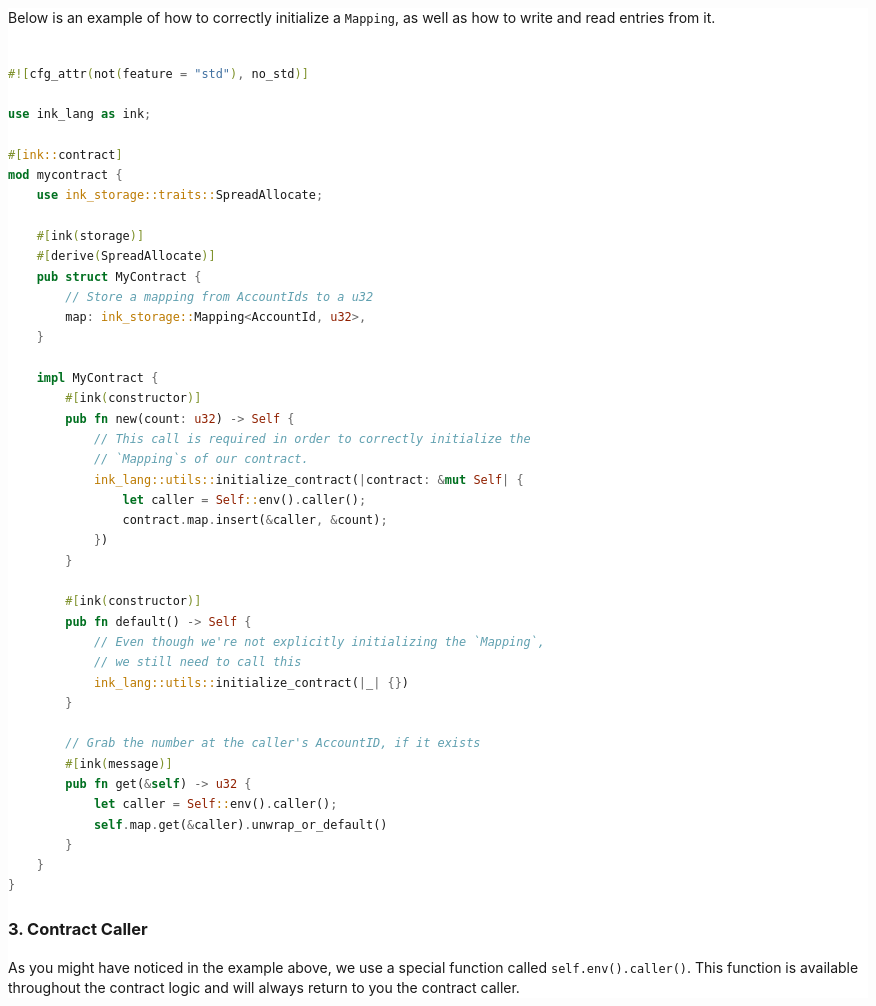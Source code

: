 Below is an example of how to correctly initialize a `Mapping`, as well as how to write
and read entries from it.

```rust

#![cfg_attr(not(feature = "std"), no_std)]

use ink_lang as ink;

#[ink::contract]
mod mycontract {
    use ink_storage::traits::SpreadAllocate;

    #[ink(storage)]
    #[derive(SpreadAllocate)]
    pub struct MyContract {
        // Store a mapping from AccountIds to a u32
        map: ink_storage::Mapping<AccountId, u32>,
    }

    impl MyContract {
        #[ink(constructor)]
        pub fn new(count: u32) -> Self {
            // This call is required in order to correctly initialize the
            // `Mapping`s of our contract.
            ink_lang::utils::initialize_contract(|contract: &mut Self| {
                let caller = Self::env().caller();
                contract.map.insert(&caller, &count);
            })
        }

        #[ink(constructor)]
        pub fn default() -> Self {
            // Even though we're not explicitly initializing the `Mapping`,
            // we still need to call this
            ink_lang::utils::initialize_contract(|_| {})
        }

        // Grab the number at the caller's AccountID, if it exists
        #[ink(message)]
        pub fn get(&self) -> u32 {
            let caller = Self::env().caller();
            self.map.get(&caller).unwrap_or_default()
        }
    }
}
```

### 3. Contract Caller

As you might have noticed in the example above, we use a special function called `self.env().caller()`. This function is available throughout the contract logic and will always return to you the contract caller.
